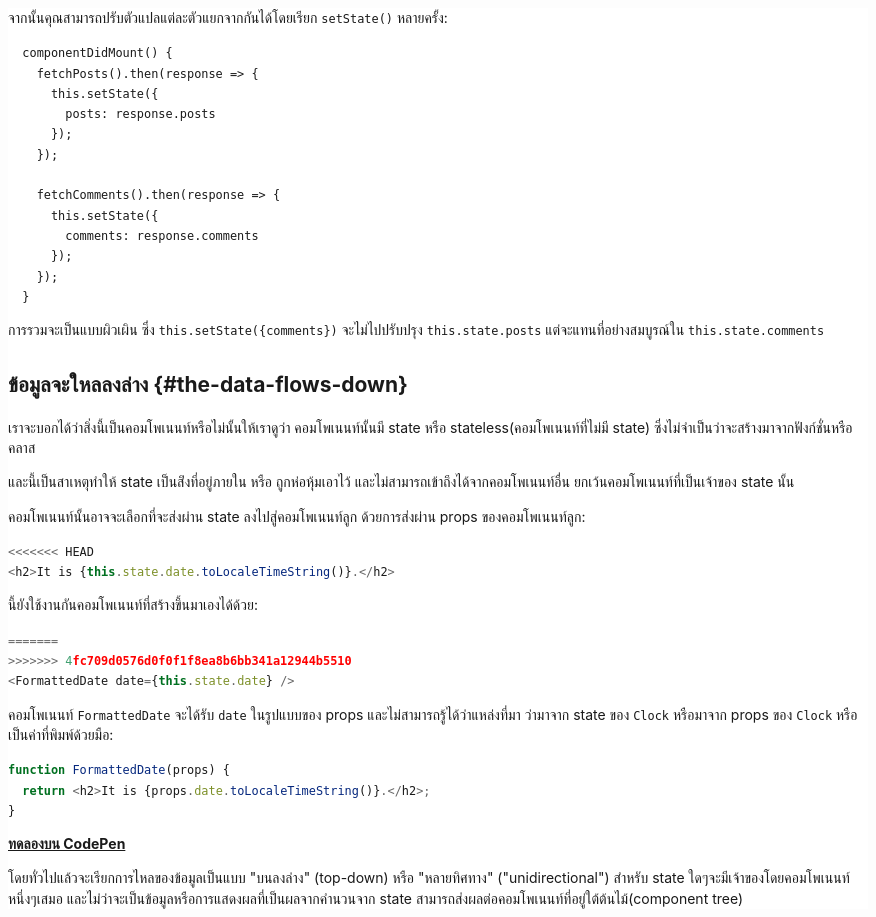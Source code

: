 จากนั้นคุณสามารถปรับตัวแปลแต่ละตัวแยกจากกันได้โดยเรียก `setState()` หลายครั้ง:

```js{4,10}
  componentDidMount() {
    fetchPosts().then(response => {
      this.setState({
        posts: response.posts
      });
    });

    fetchComments().then(response => {
      this.setState({
        comments: response.comments
      });
    });
  }
```

การรวมจะเป็นแบบผิวเผิน ซึ่ง `this.setState({comments})` จะไม่ไปปรับปรุง `this.state.posts` แต่จะแทนที่อย่างสมบูรณ์ใน `this.state.comments`

## ข้อมูลจะใหลลงล่าง {#the-data-flows-down}

เราจะบอกได้ว่าสิ่งนี้เป็นคอมโพเนนท์หรือไม่นั้นให้เราดูว่า คอมโพเนนท์นั้นมี state หรือ stateless(คอมโพเนนท์ที่ไม่มี state) ซึ่งไม่จำเป็นว่าจะสร้างมาจากฟังก์ชั่นหรือคลาส

และนี้เป็นสาเหตุทำให้ state เป็นส่ิงที่อยู่ภายใน หรือ ถูกห่อหุ้มเอาไว้ และไม่สามารถเข้าถึงได้จากคอมโพเนนท์อื่น ยกเว้นคอมโพเนนท์ที่เป็นเจ้าของ state นั้น

คอมโพเนนท์นั้นอาจจะเลือกที่จะส่งผ่าน state ลงไปสู่คอมโพเนนท์ลูก ด้วยการส่งผ่าน props ของคอมโพเนนท์ลูก:

```js
<<<<<<< HEAD
<h2>It is {this.state.date.toLocaleTimeString()}.</h2>
```

นี้ยังใช้งานกันคอมโพเนนท์ที่สร้างขึ้นมาเองได้ด้วย:

```js
=======
>>>>>>> 4fc709d0576d0f0f1f8ea8b6bb341a12944b5510
<FormattedDate date={this.state.date} />
```

คอมโพเนนท์ `FormattedDate` จะได้รับ `date` ในรูปแบบของ props และไม่สามารถรู้ได้ว่าแหล่งที่มา ว่ามาจาก state ของ `Clock` หรือมาจาก props ของ `Clock` หรือเป็นค่าที่พิมพ์ด้วยมือ:

```js
function FormattedDate(props) {
  return <h2>It is {props.date.toLocaleTimeString()}.</h2>;
}
```

[**ทดลองบน CodePen**](https://codepen.io/gaearon/pen/zKRqNB?editors=0010)

โดยทั่วไปแล้วจะเรียกการไหลของข้อมูลเป็นแบบ "บนลงล่าง" (top-down) หรือ "หลายทิศทาง" ("unidirectional") สำหรับ state ใดๆจะมีเจ้าของโดยคอมโพเนนท์หนึ่งๆเสมอ และไม่ว่าจะเป็นข้อมูลหรือการแสดงผลที่เป็นผลจากคำนวนจาก state สามารถส่งผลต่อคอมโพเนนท์ที่อยู่ใต้ต้นไม้(component tree)
